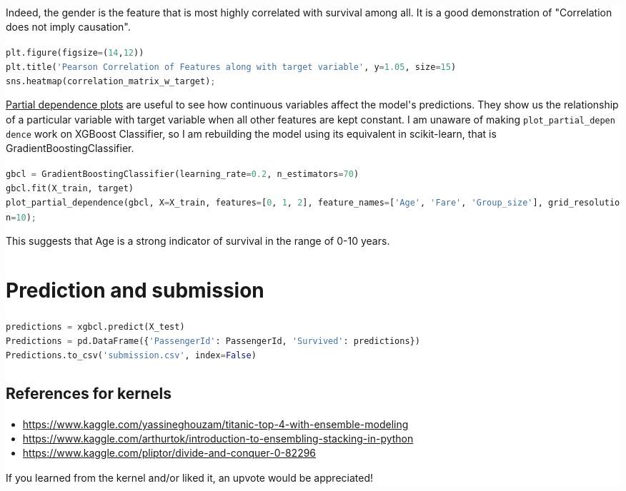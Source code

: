 Indeed, the gender is the feature that is most highly correlated with survival among all. It is a good demonstration of "Correlation does not imply causation".


```python
plt.figure(figsize=(14,12))
plt.title('Pearson Correlation of Features along with target variable', y=1.05, size=15)
sns.heatmap(correlation_matrix_w_target);
```

[Partial dependence plots](https://www.kaggle.com/dansbecker/partial-dependence-plots) are useful to see how continuous variables affect the model's predictions. They show us the relationship of a particular variable with target variable when all other features are kept constant. I am unaware of making `plot_partial_dependence` work on XGBoost Classifier, so I am rebuilding the model using its equivalent in scikit-learn, that is GradientBoostingClassifier. 


```python
gbcl = GradientBoostingClassifier(learning_rate=0.2, n_estimators=70)
gbcl.fit(X_train, target)
plot_partial_dependence(gbcl, X=X_train, features=[0, 1, 2], feature_names=['Age', 'Fare', 'Group_size'], grid_resolution=10);
```

This suggests that Age is a strong indicator of survival in the range of 0-10 years.

# Prediction and submission


```python
predictions = xgbcl.predict(X_test)
Predictions = pd.DataFrame({'PassengerId': PassengerId, 'Survived': predictions})
Predictions.to_csv('submission.csv', index=False)
```

 ## References for kernels
 * https://www.kaggle.com/yassineghouzam/titanic-top-4-with-ensemble-modeling
 * https://www.kaggle.com/arthurtok/introduction-to-ensembling-stacking-in-python
 * https://www.kaggle.com/pliptor/divide-and-conquer-0-82296

If you learned from the kernel and/or liked it, an upvote would be appreciated!
